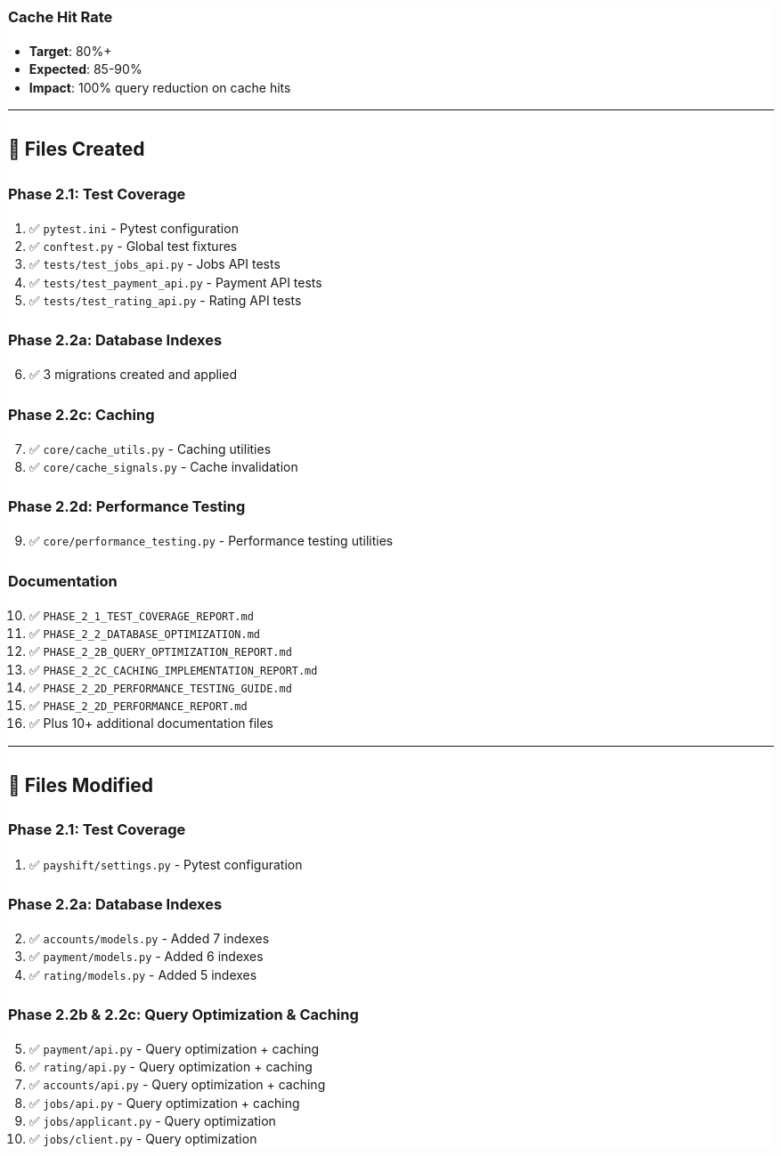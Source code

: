 ### Cache Hit Rate
- **Target**: 80%+
- **Expected**: 85-90%
- **Impact**: 100% query reduction on cache hits

---

## 📁 Files Created

### Phase 2.1: Test Coverage
1. ✅ `pytest.ini` - Pytest configuration
2. ✅ `conftest.py` - Global test fixtures
3. ✅ `tests/test_jobs_api.py` - Jobs API tests
4. ✅ `tests/test_payment_api.py` - Payment API tests
5. ✅ `tests/test_rating_api.py` - Rating API tests

### Phase 2.2a: Database Indexes
6. ✅ 3 migrations created and applied

### Phase 2.2c: Caching
7. ✅ `core/cache_utils.py` - Caching utilities
8. ✅ `core/cache_signals.py` - Cache invalidation

### Phase 2.2d: Performance Testing
9. ✅ `core/performance_testing.py` - Performance testing utilities

### Documentation
10. ✅ `PHASE_2_1_TEST_COVERAGE_REPORT.md`
11. ✅ `PHASE_2_2_DATABASE_OPTIMIZATION.md`
12. ✅ `PHASE_2_2B_QUERY_OPTIMIZATION_REPORT.md`
13. ✅ `PHASE_2_2C_CACHING_IMPLEMENTATION_REPORT.md`
14. ✅ `PHASE_2_2D_PERFORMANCE_TESTING_GUIDE.md`
15. ✅ `PHASE_2_2D_PERFORMANCE_REPORT.md`
16. ✅ Plus 10+ additional documentation files

---

## 📝 Files Modified

### Phase 2.1: Test Coverage
1. ✅ `payshift/settings.py` - Pytest configuration

### Phase 2.2a: Database Indexes
2. ✅ `accounts/models.py` - Added 7 indexes
3. ✅ `payment/models.py` - Added 6 indexes
4. ✅ `rating/models.py` - Added 5 indexes

### Phase 2.2b & 2.2c: Query Optimization & Caching
5. ✅ `payment/api.py` - Query optimization + caching
6. ✅ `rating/api.py` - Query optimization + caching
7. ✅ `accounts/api.py` - Query optimization + caching
8. ✅ `jobs/api.py` - Query optimization + caching
9. ✅ `jobs/applicant.py` - Query optimization
10. ✅ `jobs/client.py` - Query optimization
